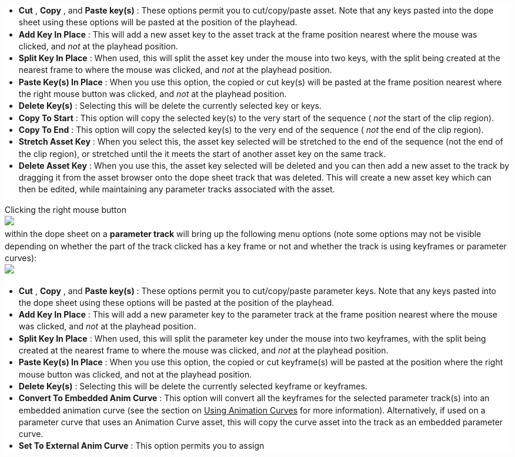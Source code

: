 -   **Cut** , **Copy** , and **Paste key(s)** : These options permit you
    to cut/copy/paste asset. Note that any keys pasted into the dope
    sheet using these options will be pasted at the position of the
    playhead.
-   **Add Key In Place** : This will add a new asset key to the asset
    track at the frame position nearest where the mouse was clicked, and
    *not* at the playhead position.
-   **Split Key In Place** : When used, this will split the asset key
    under the mouse into two keys, with the split being created at the
    nearest frame to where the mouse was clicked, and *not* at the
    playhead position.
-   **Paste Key(s) In Place** : When you use this option, the copied or
    cut key(s) will be pasted at the frame position nearest where the
    right mouse button was clicked, and *not* at the playhead position.
-   **Delete Key(s)** : Selecting this will be delete the currently
    selected key or keys.
-   **Copy To Start** : This option will copy the selected key(s) to the
    very start of the sequence ( *not* the start of the clip region).
-   **Copy To End** : This option will copy the selected key(s) to the
    very end of the sequence ( *not* the end of the clip region).
-   **Stretch Asset Key** : When you select this, the asset key selected
    will be stretched to the end of the sequence (not the end of the
    clip region), or stretched until the it meets the start of another
    asset key on the same track.
-   **Delete Asset Key** : When you use this, the asset key selected
    will be deleted and you can then add a new asset to the track by
    dragging it from the asset browser onto the dope sheet track that
    was deleted. This will create a new asset key which can then be
    edited, while maintaining any parameter tracks associated with the
    asset.

Clicking the right mouse button  
![](https://gms.magecorn.com/Manual/assets/Images/Icons/Icon_RMB.png)  
within the dope sheet on a **parameter track** will bring up the
following menu options (note some options may not be visible depending
on whether the part of the track clicked has a key frame or not and
whether the track is using keyframes or parameter curves):  
![](https://gms.magecorn.com/Manual/assets/Images/Asset_Editors/Dope_Sheet_RMB_Parameter.png)  

-   **Cut** , **Copy** , and **Paste key(s)** : These options permit you
    to cut/copy/paste parameter keys. Note that any keys pasted into the
    dope sheet using these options will be pasted at the position of the
    playhead.
-   **Add Key In Place** : This will add a new parameter key to the
    parameter track at the frame position nearest where the mouse was
    clicked, and *not* at the playhead position.
-   **Split Key In Place** : When used, this will split the parameter
    key under the mouse into two keyframes, with the split being created
    at the nearest frame to where the mouse was clicked, and *not* at
    the playhead position.
-   **Paste Key(s) In Place** : When you use this option, the copied or
    cut keyframe(s) will be pasted at the position where the right mouse
    button was clicked, and not at the playhead position.
-   **Delete Key(s)** : Selecting this will be delete the currently
    selected keyframe or keyframes.
-   **Convert To Embedded Anim Curve** : This option will convert all
    the keyframes for the selected parameter track(s) into an embedded
    animation curve (see the section on [Using Animation
    Curves](Using_Animation_Curves) for more information).
    Alternatively, if used on a parameter curve that uses an Animation
    Curve asset, this will copy the curve asset into the track as an
    embedded parameter curve.
-   **Set To External Anim Curve** : This option permits you to assign
